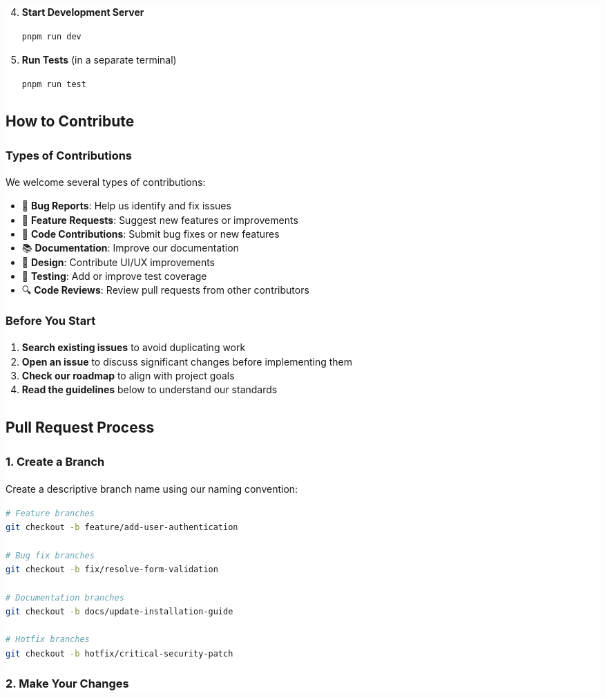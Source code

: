 4. **Start Development Server**
   ```bash
   pnpm run dev
   ```

5. **Run Tests** (in a separate terminal)
   ```bash
   pnpm run test
   ```

## How to Contribute

### Types of Contributions

We welcome several types of contributions:

- 🐛 **Bug Reports**: Help us identify and fix issues
- 🚀 **Feature Requests**: Suggest new features or improvements
- 🔧 **Code Contributions**: Submit bug fixes or new features
- 📚 **Documentation**: Improve our documentation
- 🎨 **Design**: Contribute UI/UX improvements
- 🧪 **Testing**: Add or improve test coverage
- 🔍 **Code Reviews**: Review pull requests from other contributors

### Before You Start

1. **Search existing issues** to avoid duplicating work
2. **Open an issue** to discuss significant changes before implementing them
3. **Check our roadmap** to align with project goals
4. **Read the guidelines** below to understand our standards

## Pull Request Process

### 1. Create a Branch

Create a descriptive branch name using our naming convention:

```bash
# Feature branches
git checkout -b feature/add-user-authentication

# Bug fix branches
git checkout -b fix/resolve-form-validation

# Documentation branches
git checkout -b docs/update-installation-guide

# Hotfix branches
git checkout -b hotfix/critical-security-patch
```

### 2. Make Your Changes
